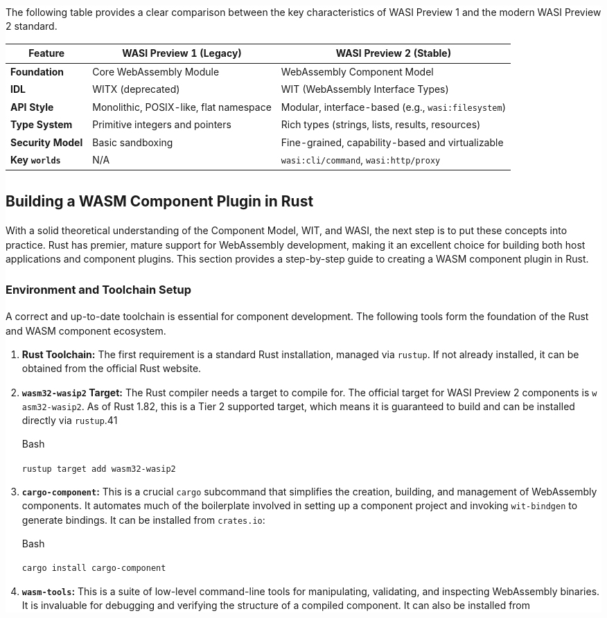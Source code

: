 The following table provides a clear comparison between the key characteristics of WASI Preview 1 and the modern WASI Preview 2 standard.

| Feature            | WASI Preview 1 (Legacy)                | WASI Preview 2 (Stable)                            |
| ------------------ | -------------------------------------- | -------------------------------------------------- |
| **Foundation**     | Core WebAssembly Module                | WebAssembly Component Model                        |
| **IDL**            | WITX (deprecated)                      | WIT (WebAssembly Interface Types)                  |
| **API Style**      | Monolithic, POSIX-like, flat namespace | Modular, interface-based (e.g., `wasi:filesystem`) |
| **Type System**    | Primitive integers and pointers        | Rich types (strings, lists, results, resources)    |
| **Security Model** | Basic sandboxing                       | Fine-grained, capability-based and virtualizable   |
| **Key `worlds`**   | N/A                                    | `wasi:cli/command`, `wasi:http/proxy`              |



## Building a WASM Component Plugin in Rust

With a solid theoretical understanding of the Component Model, WIT, and WASI, the next step is to put these concepts into practice. Rust has premier, mature support for WebAssembly development, making it an excellent choice for building both host applications and component plugins. This section provides a step-by-step guide to creating a WASM component plugin in Rust.



### Environment and Toolchain Setup

A correct and up-to-date toolchain is essential for component development. The following tools form the foundation of the Rust and WASM component ecosystem.

1. **Rust Toolchain:** The first requirement is a standard Rust installation, managed via `rustup`. If not already installed, it can be obtained from the official Rust website.

2. **`wasm32-wasip2` Target:** The Rust compiler needs a target to compile for. The official target for WASI Preview 2 components is `wasm32-wasip2`. As of Rust 1.82, this is a Tier 2 supported target, which means it is guaranteed to build and can be installed directly via `rustup`.41

   Bash

   ```bash
   rustup target add wasm32-wasip2
   ```

3. **`cargo-component`:** This is a crucial `cargo` subcommand that simplifies the creation, building, and management of WebAssembly components. It automates much of the boilerplate involved in setting up a component project and invoking `wit-bindgen` to generate bindings. It can be installed from  `crates.io`:

   Bash

   ```bash
   cargo install cargo-component
   ```

4. **`wasm-tools`:** This is a suite of low-level command-line tools for manipulating, validating, and inspecting WebAssembly binaries. It is invaluable for debugging and verifying the structure of a compiled component. It can also be installed from 
